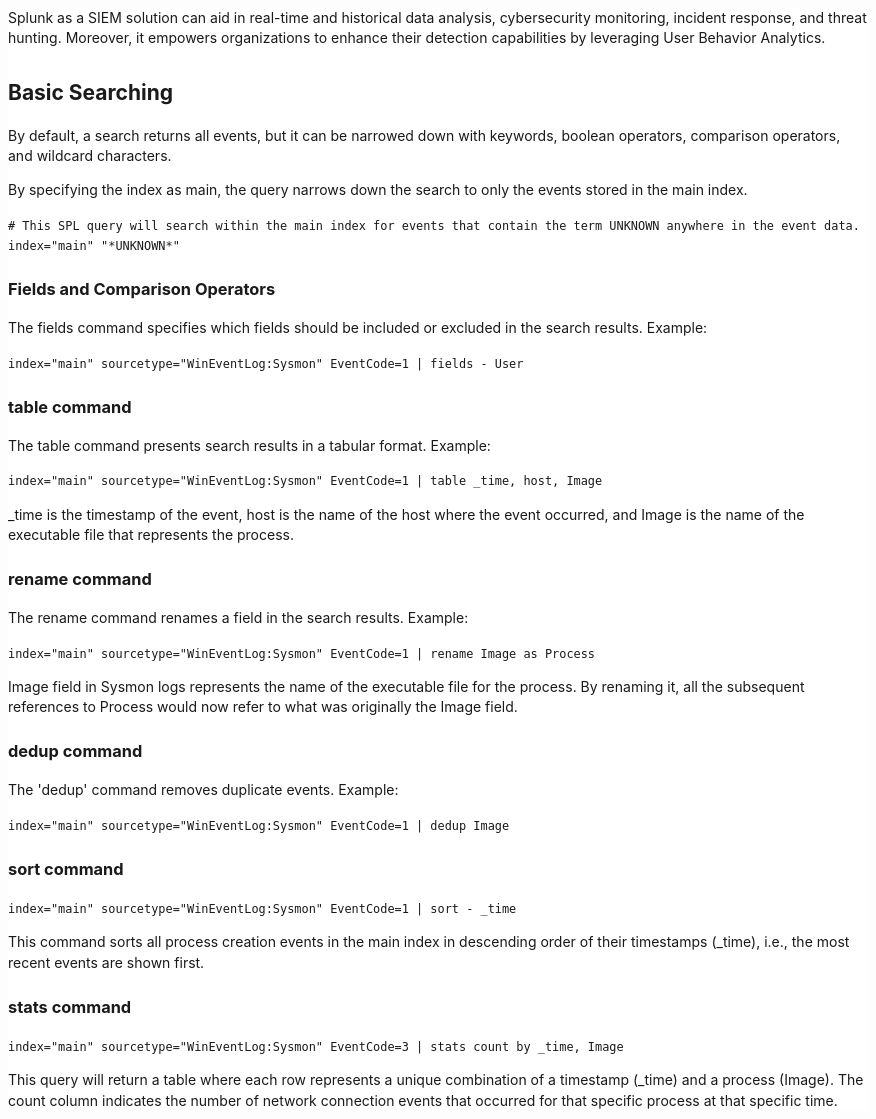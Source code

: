Splunk as a SIEM solution can aid in real-time and historical data analysis, cybersecurity monitoring, incident response, and threat hunting. Moreover, it empowers organizations to enhance their detection capabilities by leveraging User Behavior Analytics.

## Basic Searching
By default, a search returns all events, but it can be narrowed down with keywords, boolean operators, comparison operators, and wildcard characters. 

By specifying the index as main, the query narrows down the search to only the events stored in the main index.
```
# This SPL query will search within the main index for events that contain the term UNKNOWN anywhere in the event data.
index="main" "*UNKNOWN*"
```
### Fields and Comparison Operators
The fields command specifies which fields should be included or excluded in the search results. Example:
```
index="main" sourcetype="WinEventLog:Sysmon" EventCode=1 | fields - User
```

### table command
The table command presents search results in a tabular format. Example:
```
index="main" sourcetype="WinEventLog:Sysmon" EventCode=1 | table _time, host, Image
```
_time is the timestamp of the event, host is the name of the host where the event occurred, and Image is the name of the executable file that represents the process.
### rename command
The rename command renames a field in the search results. Example:
```
index="main" sourcetype="WinEventLog:Sysmon" EventCode=1 | rename Image as Process
```
Image field in Sysmon logs represents the name of the executable file for the process. By renaming it, all the subsequent references to Process would now refer to what was originally the Image field.
### dedup command
The 'dedup' command removes duplicate events. Example:
```
index="main" sourcetype="WinEventLog:Sysmon" EventCode=1 | dedup Image
```
### sort command
```
index="main" sourcetype="WinEventLog:Sysmon" EventCode=1 | sort - _time
```
This command sorts all process creation events in the main index in descending order of their timestamps (_time), i.e., the most recent events are shown first.

### stats command
```
index="main" sourcetype="WinEventLog:Sysmon" EventCode=3 | stats count by _time, Image
```
This query will return a table where each row represents a unique combination of a timestamp (_time) and a process (Image). The count column indicates the number of network connection events that occurred for that specific process at that specific time.
